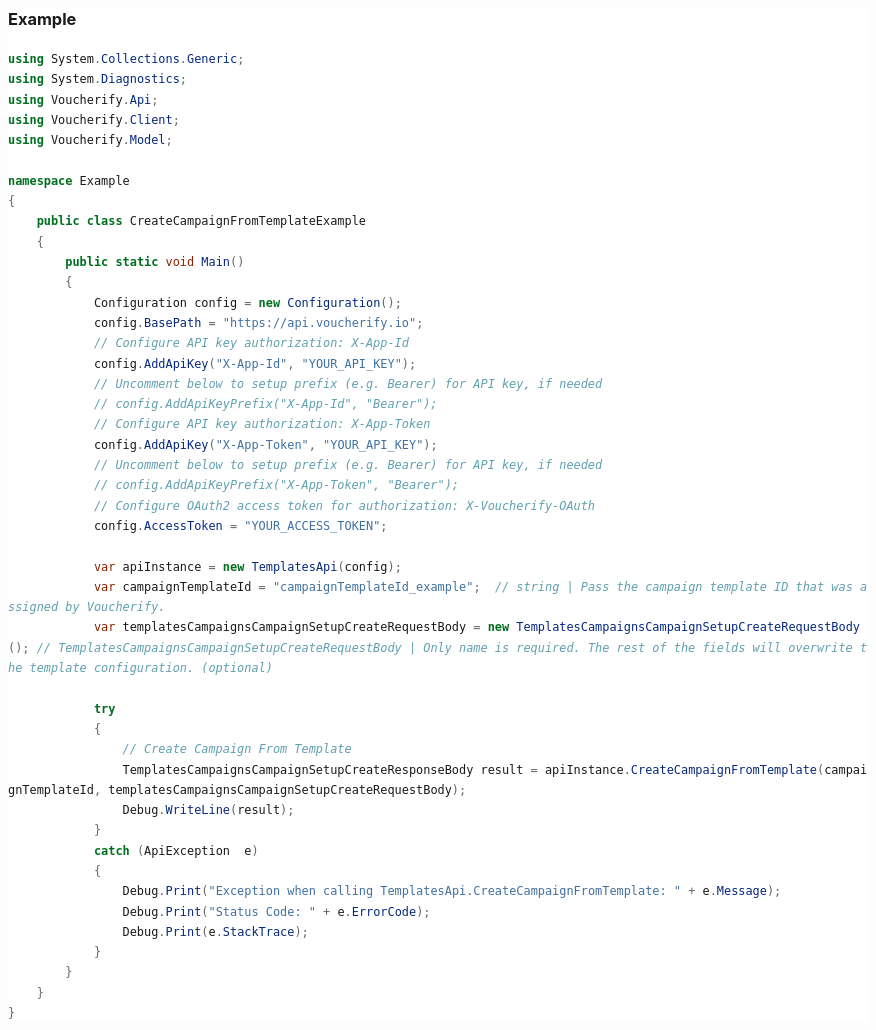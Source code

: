 ### Example
```csharp
using System.Collections.Generic;
using System.Diagnostics;
using Voucherify.Api;
using Voucherify.Client;
using Voucherify.Model;

namespace Example
{
    public class CreateCampaignFromTemplateExample
    {
        public static void Main()
        {
            Configuration config = new Configuration();
            config.BasePath = "https://api.voucherify.io";
            // Configure API key authorization: X-App-Id
            config.AddApiKey("X-App-Id", "YOUR_API_KEY");
            // Uncomment below to setup prefix (e.g. Bearer) for API key, if needed
            // config.AddApiKeyPrefix("X-App-Id", "Bearer");
            // Configure API key authorization: X-App-Token
            config.AddApiKey("X-App-Token", "YOUR_API_KEY");
            // Uncomment below to setup prefix (e.g. Bearer) for API key, if needed
            // config.AddApiKeyPrefix("X-App-Token", "Bearer");
            // Configure OAuth2 access token for authorization: X-Voucherify-OAuth
            config.AccessToken = "YOUR_ACCESS_TOKEN";

            var apiInstance = new TemplatesApi(config);
            var campaignTemplateId = "campaignTemplateId_example";  // string | Pass the campaign template ID that was assigned by Voucherify.
            var templatesCampaignsCampaignSetupCreateRequestBody = new TemplatesCampaignsCampaignSetupCreateRequestBody(); // TemplatesCampaignsCampaignSetupCreateRequestBody | Only name is required. The rest of the fields will overwrite the template configuration. (optional) 

            try
            {
                // Create Campaign From Template
                TemplatesCampaignsCampaignSetupCreateResponseBody result = apiInstance.CreateCampaignFromTemplate(campaignTemplateId, templatesCampaignsCampaignSetupCreateRequestBody);
                Debug.WriteLine(result);
            }
            catch (ApiException  e)
            {
                Debug.Print("Exception when calling TemplatesApi.CreateCampaignFromTemplate: " + e.Message);
                Debug.Print("Status Code: " + e.ErrorCode);
                Debug.Print(e.StackTrace);
            }
        }
    }
}
```
